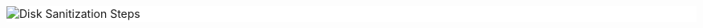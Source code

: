 <img src="https://imgur.com/G1lRkfF" height="80%" width="80%" alt="Disk Sanitization Steps"/>



</p>

<!-- 
 ```diff
- text in red
+ text in green
! text in orange
# text in gray
@@ text in purple (and bold)@@
```
--!>
